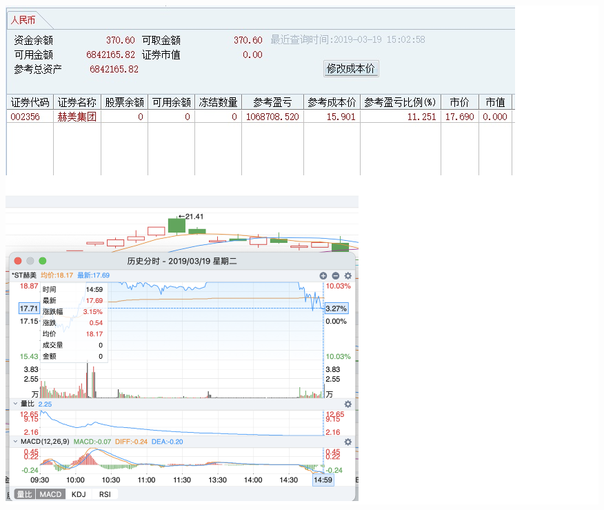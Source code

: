 ![img](../assets/images/uw7se415fwx3.png_760w.jpeg)

<img src="../assets/images/image-20220503153655460.png" alt="image-20220503153655460" style="zoom:50%;" />
